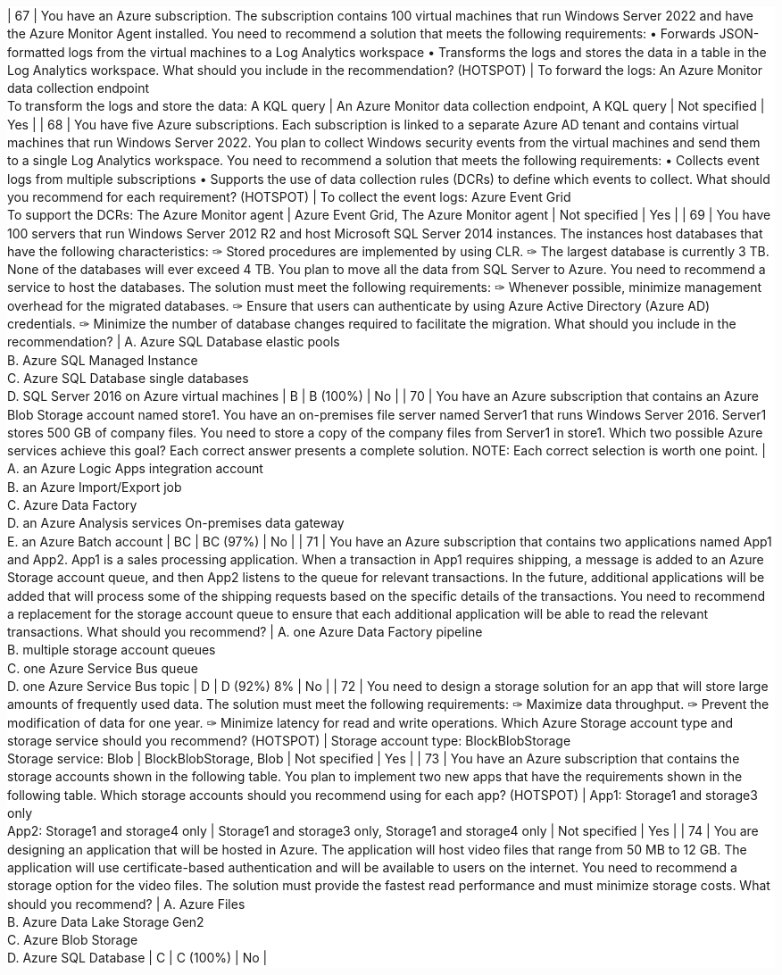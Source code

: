 | 67 | You have an Azure subscription. The subscription contains 100 virtual machines that run Windows Server 2022 and have the Azure Monitor Agent installed. You need to recommend a solution that meets the following requirements: • Forwards JSON-formatted logs from the virtual machines to a Log Analytics workspace • Transforms the logs and stores the data in a table in the Log Analytics workspace. What should you include in the recommendation? (HOTSPOT) | To forward the logs: An Azure Monitor data collection endpoint<br/>To transform the logs and store the data: A KQL query | An Azure Monitor data collection endpoint, A KQL query | Not specified | Yes |
| 68 | You have five Azure subscriptions. Each subscription is linked to a separate Azure AD tenant and contains virtual machines that run Windows Server 2022. You plan to collect Windows security events from the virtual machines and send them to a single Log Analytics workspace. You need to recommend a solution that meets the following requirements: • Collects event logs from multiple subscriptions • Supports the use of data collection rules (DCRs) to define which events to collect. What should you recommend for each requirement? (HOTSPOT) | To collect the event logs: Azure Event Grid<br/>To support the DCRs: The Azure Monitor agent | Azure Event Grid, The Azure Monitor agent | Not specified | Yes |
| 69 | You have 100 servers that run Windows Server 2012 R2 and host Microsoft SQL Server 2014 instances. The instances host databases that have the following characteristics: ✑ Stored procedures are implemented by using CLR. ✑ The largest database is currently 3 TB. None of the databases will ever exceed 4 TB. You plan to move all the data from SQL Server to Azure. You need to recommend a service to host the databases. The solution must meet the following requirements: ✑ Whenever possible, minimize management overhead for the migrated databases. ✑ Ensure that users can authenticate by using Azure Active Directory (Azure AD) credentials. ✑ Minimize the number of database changes required to facilitate the migration. What should you include in the recommendation? | A. Azure SQL Database elastic pools<br/>B. Azure SQL Managed Instance<br/>C. Azure SQL Database single databases<br/>D. SQL Server 2016 on Azure virtual machines | B | B (100%) | No |
| 70 | You have an Azure subscription that contains an Azure Blob Storage account named store1. You have an on-premises file server named Server1 that runs Windows Server 2016. Server1 stores 500 GB of company files. You need to store a copy of the company files from Server1 in store1. Which two possible Azure services achieve this goal? Each correct answer presents a complete solution. NOTE: Each correct selection is worth one point. | A. an Azure Logic Apps integration account<br/>B. an Azure Import/Export job<br/>C. Azure Data Factory<br/>D. an Azure Analysis services On-premises data gateway<br/>E. an Azure Batch account | BC | BC (97%) | No |
| 71 | You have an Azure subscription that contains two applications named App1 and App2. App1 is a sales processing application. When a transaction in App1 requires shipping, a message is added to an Azure Storage account queue, and then App2 listens to the queue for relevant transactions. In the future, additional applications will be added that will process some of the shipping requests based on the specific details of the transactions. You need to recommend a replacement for the storage account queue to ensure that each additional application will be able to read the relevant transactions. What should you recommend? | A. one Azure Data Factory pipeline<br/>B. multiple storage account queues<br/>C. one Azure Service Bus queue<br/>D. one Azure Service Bus topic | D | D (92%) 8% | No |
| 72 | You need to design a storage solution for an app that will store large amounts of frequently used data. The solution must meet the following requirements: ✑ Maximize data throughput. ✑ Prevent the modification of data for one year. ✑ Minimize latency for read and write operations. Which Azure Storage account type and storage service should you recommend? (HOTSPOT) | Storage account type: BlockBlobStorage<br/>Storage service: Blob | BlockBlobStorage, Blob | Not specified | Yes |
| 73 | You have an Azure subscription that contains the storage accounts shown in the following table. You plan to implement two new apps that have the requirements shown in the following table. Which storage accounts should you recommend using for each app? (HOTSPOT) | App1: Storage1 and storage3 only<br/>App2: Storage1 and storage4 only | Storage1 and storage3 only, Storage1 and storage4 only | Not specified | Yes |
| 74 | You are designing an application that will be hosted in Azure. The application will host video files that range from 50 MB to 12 GB. The application will use certificate-based authentication and will be available to users on the internet. You need to recommend a storage option for the video files. The solution must provide the fastest read performance and must minimize storage costs. What should you recommend? | A. Azure Files<br/>B. Azure Data Lake Storage Gen2<br/>C. Azure Blob Storage<br/>D. Azure SQL Database | C | C (100%) | No |